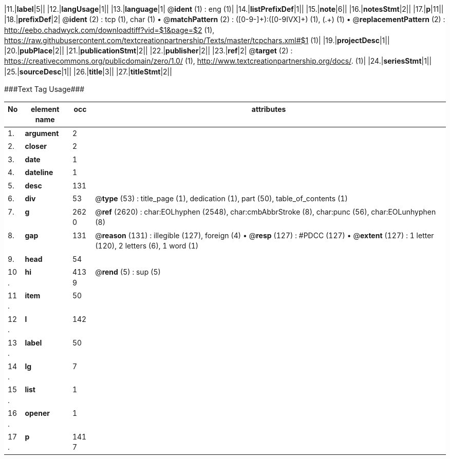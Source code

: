 |11.|__label__|5||
|12.|__langUsage__|1||
|13.|__language__|1| @__ident__ (1) : eng (1)|
|14.|__listPrefixDef__|1||
|15.|__note__|6||
|16.|__notesStmt__|2||
|17.|__p__|11||
|18.|__prefixDef__|2| @__ident__ (2) : tcp (1), char (1)  •  @__matchPattern__ (2) : ([0-9\-]+):([0-9IVX]+) (1), (.+) (1)  •  @__replacementPattern__ (2) : http://eebo.chadwyck.com/downloadtiff?vid=$1&page=$2 (1), https://raw.githubusercontent.com/textcreationpartnership/Texts/master/tcpchars.xml#$1 (1)|
|19.|__projectDesc__|1||
|20.|__pubPlace__|2||
|21.|__publicationStmt__|2||
|22.|__publisher__|2||
|23.|__ref__|2| @__target__ (2) : https://creativecommons.org/publicdomain/zero/1.0/ (1), http://www.textcreationpartnership.org/docs/. (1)|
|24.|__seriesStmt__|1||
|25.|__sourceDesc__|1||
|26.|__title__|3||
|27.|__titleStmt__|2||


###Text Tag Usage###

|No|element name|occ|attributes|
|---|---|---|---|
|1.|__argument__|2||
|2.|__closer__|2||
|3.|__date__|1||
|4.|__dateline__|1||
|5.|__desc__|131||
|6.|__div__|53| @__type__ (53) : title_page (1), dedication (1), part (50), table_of_contents (1)|
|7.|__g__|2620| @__ref__ (2620) : char:EOLhyphen (2548), char:cmbAbbrStroke (8), char:punc (56), char:EOLunhyphen (8)|
|8.|__gap__|131| @__reason__ (131) : illegible (127), foreign (4)  •  @__resp__ (127) : #PDCC (127)  •  @__extent__ (127) : 1 letter (120), 2 letters (6), 1 word (1)|
|9.|__head__|54||
|10.|__hi__|4139| @__rend__ (5) : sup (5)|
|11.|__item__|50||
|12.|__l__|142||
|13.|__label__|50||
|14.|__lg__|7||
|15.|__list__|1||
|16.|__opener__|1||
|17.|__p__|1417||